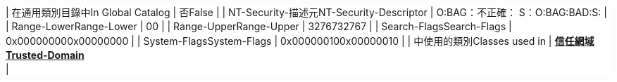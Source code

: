 | <span data-ttu-id="6801d-265">在通用類別目錄中</span><span class="sxs-lookup"><span data-stu-id="6801d-265">In Global Catalog</span></span>      | <span data-ttu-id="6801d-266">否</span><span class="sxs-lookup"><span data-stu-id="6801d-266">False</span></span>                                                |
| <span data-ttu-id="6801d-267">NT-Security-描述元</span><span class="sxs-lookup"><span data-stu-id="6801d-267">NT-Security-Descriptor</span></span> | <span data-ttu-id="6801d-268">O:BAG：不正確： S：</span><span class="sxs-lookup"><span data-stu-id="6801d-268">O:BAG:BAD:S:</span></span>                                         |
| <span data-ttu-id="6801d-269">Range-Lower</span><span class="sxs-lookup"><span data-stu-id="6801d-269">Range-Lower</span></span>            | <span data-ttu-id="6801d-270">0</span><span class="sxs-lookup"><span data-stu-id="6801d-270">0</span></span>                                                    |
| <span data-ttu-id="6801d-271">Range-Upper</span><span class="sxs-lookup"><span data-stu-id="6801d-271">Range-Upper</span></span>            | <span data-ttu-id="6801d-272">32767</span><span class="sxs-lookup"><span data-stu-id="6801d-272">32767</span></span>                                                |
| <span data-ttu-id="6801d-273">Search-Flags</span><span class="sxs-lookup"><span data-stu-id="6801d-273">Search-Flags</span></span>           | <span data-ttu-id="6801d-274">0x00000000</span><span class="sxs-lookup"><span data-stu-id="6801d-274">0x00000000</span></span>                                           |
| <span data-ttu-id="6801d-275">System-Flags</span><span class="sxs-lookup"><span data-stu-id="6801d-275">System-Flags</span></span>           | <span data-ttu-id="6801d-276">0x00000010</span><span class="sxs-lookup"><span data-stu-id="6801d-276">0x00000010</span></span>                                           |
| <span data-ttu-id="6801d-277">中使用的類別</span><span class="sxs-lookup"><span data-stu-id="6801d-277">Classes used in</span></span>        | [<span data-ttu-id="6801d-278">**信任網域**</span><span class="sxs-lookup"><span data-stu-id="6801d-278">**Trusted-Domain**</span></span>](c-trusteddomain.md)<br/> |



 

 





